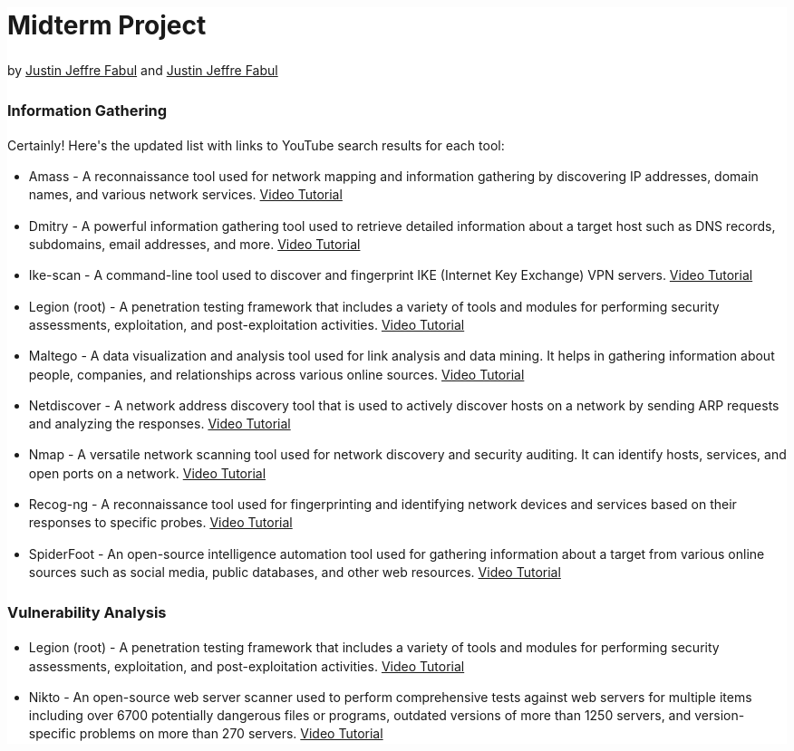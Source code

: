 # Midterm Project
by [Justin Jeffre Fabul](https://github.com/PraMonDev) and [Justin Jeffre Fabul](https://github.com/PraMonDev)

### Information Gathering

Certainly! Here's the updated list with links to YouTube search results for each tool:

- Amass - A reconnaissance tool used for network mapping and information gathering by discovering IP addresses, domain names, and various network services. [Video Tutorial](https://www.youtube.com/results?search_query=how+to+use+Amass+kali+linux)

- Dmitry - A powerful information gathering tool used to retrieve detailed information about a target host such as DNS records, subdomains, email addresses, and more. [Video Tutorial](https://www.youtube.com/results?search_query=how+to+use+Dmitry+kali+linux)

- Ike-scan - A command-line tool used to discover and fingerprint IKE (Internet Key Exchange) VPN servers. [Video Tutorial](https://www.youtube.com/results?search_query=how+to+use+Ike-scan+kali+linux)

- Legion (root) - A penetration testing framework that includes a variety of tools and modules for performing security assessments, exploitation, and post-exploitation activities. [Video Tutorial](https://www.youtube.com/results?search_query=how+to+use+Legion+kali+linux)

- Maltego - A data visualization and analysis tool used for link analysis and data mining. It helps in gathering information about people, companies, and relationships across various online sources. [Video Tutorial](https://www.youtube.com/results?search_query=how+to+use+Maltego+kali+linux)

- Netdiscover - A network address discovery tool that is used to actively discover hosts on a network by sending ARP requests and analyzing the responses. [Video Tutorial](https://www.youtube.com/results?search_query=how+to+use+Netdiscover+kali+linux)

- Nmap - A versatile network scanning tool used for network discovery and security auditing. It can identify hosts, services, and open ports on a network. [Video Tutorial](https://www.youtube.com/results?search_query=how+to+use+Nmap+kali+linux)

- Recog-ng - A reconnaissance tool used for fingerprinting and identifying network devices and services based on their responses to specific probes. [Video Tutorial](https://www.youtube.com/results?search_query=how+to+use+Recog-ng+kali+linux)

- SpiderFoot - An open-source intelligence automation tool used for gathering information about a target from various online sources such as social media, public databases, and other web resources. [Video Tutorial](https://www.youtube.com/results?search_query=how+to+use+SpiderFoot+kali+linux)

### Vulnerability Analysis

* Legion (root) - A penetration testing framework that includes a variety of tools and modules for performing security assessments, exploitation, and post-exploitation activities. [Video Tutorial](https://www.youtube.com/results?search_query=how+to+use+Legion+kali+linux)

* Nikto - An open-source web server scanner used to perform comprehensive tests against web servers for multiple items including over 6700 potentially dangerous files or programs, outdated versions of more than 1250 servers, and version-specific problems on more than 270 servers. [Video Tutorial](https://www.youtube.com/results?search_query=how+to+use+Nikto+kali+linux)
